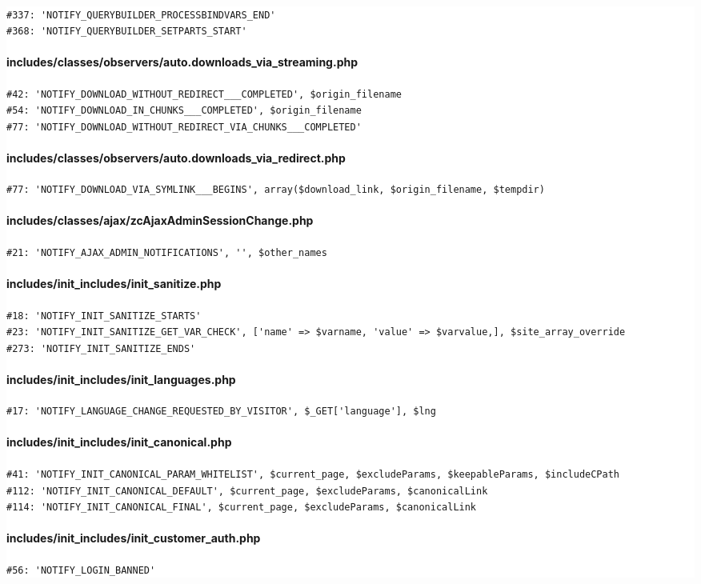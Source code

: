 ```
#337: 'NOTIFY_QUERYBUILDER_PROCESSBINDVARS_END'
#368: 'NOTIFY_QUERYBUILDER_SETPARTS_START'

```

#### includes/classes/observers/auto.downloads_via_streaming.php
```
#42: 'NOTIFY_DOWNLOAD_WITHOUT_REDIRECT___COMPLETED', $origin_filename
#54: 'NOTIFY_DOWNLOAD_IN_CHUNKS___COMPLETED', $origin_filename
#77: 'NOTIFY_DOWNLOAD_WITHOUT_REDIRECT_VIA_CHUNKS___COMPLETED'

```

#### includes/classes/observers/auto.downloads_via_redirect.php
```
#77: 'NOTIFY_DOWNLOAD_VIA_SYMLINK___BEGINS', array($download_link, $origin_filename, $tempdir)

```

#### includes/classes/ajax/zcAjaxAdminSessionChange.php
```
#21: 'NOTIFY_AJAX_ADMIN_NOTIFICATIONS', '', $other_names

```

#### includes/init_includes/init_sanitize.php
```
#18: 'NOTIFY_INIT_SANITIZE_STARTS'
#23: 'NOTIFY_INIT_SANITIZE_GET_VAR_CHECK', ['name' => $varname, 'value' => $varvalue,], $site_array_override
#273: 'NOTIFY_INIT_SANITIZE_ENDS'

```

#### includes/init_includes/init_languages.php
```
#17: 'NOTIFY_LANGUAGE_CHANGE_REQUESTED_BY_VISITOR', $_GET['language'], $lng

```

#### includes/init_includes/init_canonical.php
```
#41: 'NOTIFY_INIT_CANONICAL_PARAM_WHITELIST', $current_page, $excludeParams, $keepableParams, $includeCPath
#112: 'NOTIFY_INIT_CANONICAL_DEFAULT', $current_page, $excludeParams, $canonicalLink
#114: 'NOTIFY_INIT_CANONICAL_FINAL', $current_page, $excludeParams, $canonicalLink

```

#### includes/init_includes/init_customer_auth.php
```
#56: 'NOTIFY_LOGIN_BANNED'

```
